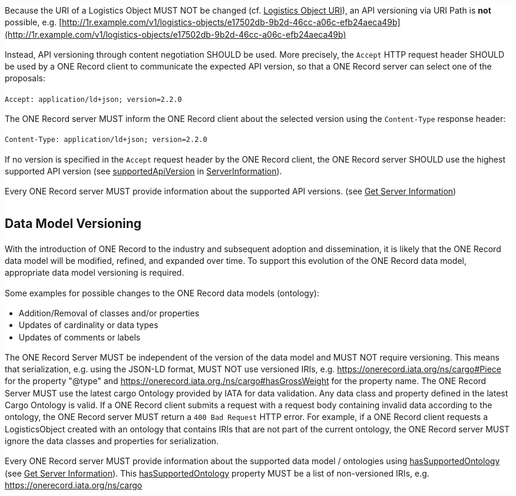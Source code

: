 Because the URI of a Logistics Object MUST NOT be changed (cf. [Logistics Object URI](concepts.md#logistics-object-uri)), 
an API versioning via URI Path is **not** possible, e.g. 
[http://1r.example.com/v1/logistics-objects/e17502db-9b2d-46cc-a06c-efb24aeca49b](http://1r.example.com/v1/logistics-objects/e17502db-9b2d-46cc-a06c-efb24aeca49b)

Instead, API versioning through content negotiation SHOULD be used. 
More precisely, the `Accept` HTTP request header SHOULD be used by a ONE Record client to communicate the expected API version, 
so that a ONE Record server can select one of the proposals:

```http
Accept: application/ld+json; version=2.2.0
```

The ONE Record server MUST inform the ONE Record client about the selected version using the `Content-Type` response header:
```http
Content-Type: application/ld+json; version=2.2.0
```

If no version is specified in the `Accept` request header by the ONE Record client, the ONE Record server SHOULD use the highest supported API version (see [supportedApiVersion](https://onerecord.iata.org/ns/api#supportedApiVersion) in [ServerInformation](https://onerecord.iata.org/ns/api#ServerInformation)).

Every ONE Record server MUST provide information about the supported API versions. (see [Get Server Information](server-information.md))

## Data Model Versioning

With the introduction of ONE Record to the industry and subsequent adoption and dissemination, 
it is likely that the ONE Record data model will be modified, refined, and expanded over time.
To support this evolution of the ONE Record data model, appropriate data model versioning is required.

Some examples for possible changes to the ONE Record data models (ontology):

- Addition/Removal of classes and/or properties
- Updates of cardinality or data types
- Updates of comments or labels

The ONE Record Server MUST be independent of the version of the data model and MUST NOT require versioning. 
This means that serialization, e.g. using the JSON-LD format, MUST NOT use versioned IRIs, e.g. https://onerecord.iata.org/ns/cargo#Piece for the property "@type" and
https://onerecord.iata.org./ns/cargo#hasGrossWeight for the property name.
The ONE Record Server MUST use the latest cargo Ontology provided by IATA for data validation. Any data class and property defined in the latest Cargo Ontology is valid.
If a ONE Record client submits a request with a request body containing invalid data according to the ontology, the ONE Record server MUST return a `400 Bad Request` HTTP error.
For example, if a ONE Record client requests a LogisticsObject created with an ontology that contains IRIs that are not part of the current ontology, the ONE Record server MUST ignore the data classes and properties for serialization.

Every ONE Record server MUST provide information about the supported data model / ontologies using [hasSupportedOntology](https://onerecord.iata.org/ns/api#supportedOntology) (see [Get Server Information](./server-information.md#get-server-information)).
This [hasSupportedOntology](https://onerecord.iata.org/ns/api#hasSupportedOntology) property MUST be a list of non-versioned IRIs, e.g. https://onerecord.iata.org/ns/cargo
